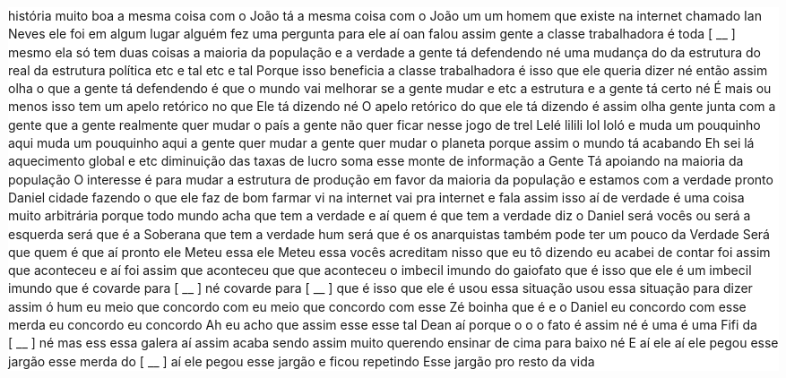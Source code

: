 história muito
boa a mesma coisa com o João tá a mesma
coisa com o João um um homem que existe
na internet chamado Ian Neves ele foi em
algum lugar alguém fez uma pergunta para
ele aí oan falou assim gente a classe
trabalhadora é toda [ __ ] mesmo ela só
tem duas coisas a maioria da população e
a verdade a gente tá defendendo né uma
mudança do da estrutura do real da
estrutura política etc e tal etc e tal
Porque isso beneficia a classe
trabalhadora é isso que ele queria dizer
né então assim olha o que a gente tá
defendendo é que o mundo vai melhorar se
a gente mudar e etc a estrutura e a
gente tá certo né É mais ou menos isso
tem um apelo retórico no que Ele tá
dizendo né O apelo retórico do que ele
tá dizendo é assim olha gente junta com
a gente que a gente realmente quer mudar
o país a gente não quer ficar nesse jogo
de trel Lelé lilili lol loló e muda um
pouquinho aqui muda um pouquinho aqui a
gente quer mudar a gente quer mudar o
planeta porque assim o mundo tá acabando
Eh sei lá aquecimento global e etc
diminuição das taxas de lucro soma esse
monte de informação a Gente Tá apoiando
na maioria da população O interesse é
para mudar a estrutura de produção em
favor da maioria da população e estamos
com a verdade pronto Daniel cidade
fazendo o que ele faz de bom farmar vi
na internet vai pra internet e fala
assim isso aí de verdade é uma coisa
muito arbitrária porque todo mundo acha
que tem a verdade e aí quem é que tem a
verdade diz o Daniel será vocês ou será
a esquerda será que é a Soberana que tem
a verdade hum será que é os anarquistas
também pode ter um pouco da Verdade Será
que quem é que aí pronto ele Meteu essa
ele Meteu essa vocês acreditam nisso que
eu tô dizendo eu acabei de contar foi
assim que aconteceu e aí foi assim que
aconteceu que que aconteceu o imbecil
imundo do gaiofato que é isso que ele é
um imbecil imundo que é covarde para
[ __ ] né covarde para [ __ ] que é
isso que ele é usou essa situação usou
essa situação para dizer assim ó hum eu
meio que concordo com eu meio que
concordo com esse Zé boinha que é e o
Daniel eu concordo com esse merda eu
concordo eu concordo Ah eu acho que
assim esse esse tal Dean aí porque o o o
fato é assim né é uma é uma Fifi da
[ __ ] né mas ess essa galera aí assim
acaba sendo assim muito querendo ensinar
de cima para baixo né E aí ele aí ele
pegou esse jargão esse merda do [ __ ]
aí ele pegou esse jargão e ficou
repetindo Esse jargão pro resto da vida